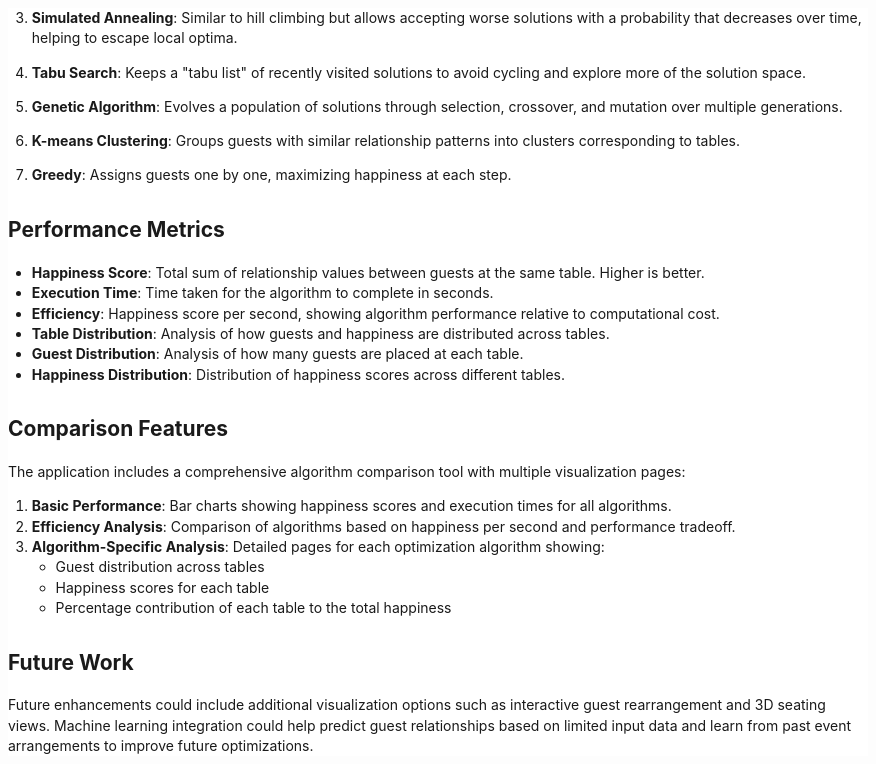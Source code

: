 3. **Simulated Annealing**: Similar to hill climbing but allows accepting worse solutions with a probability that decreases over time, helping to escape local optima.

4. **Tabu Search**: Keeps a "tabu list" of recently visited solutions to avoid cycling and explore more of the solution space.

5. **Genetic Algorithm**: Evolves a population of solutions through selection, crossover, and mutation over multiple generations.

6. **K-means Clustering**: Groups guests with similar relationship patterns into clusters corresponding to tables.

7. **Greedy**: Assigns guests one by one, maximizing happiness at each step.

## Performance Metrics

- **Happiness Score**: Total sum of relationship values between guests at the same table. Higher is better.
- **Execution Time**: Time taken for the algorithm to complete in seconds.
- **Efficiency**: Happiness score per second, showing algorithm performance relative to computational cost.
- **Table Distribution**: Analysis of how guests and happiness are distributed across tables.
- **Guest Distribution**: Analysis of how many guests are placed at each table.
- **Happiness Distribution**: Distribution of happiness scores across different tables.

## Comparison Features

The application includes a comprehensive algorithm comparison tool with multiple visualization pages:

1. **Basic Performance**: Bar charts showing happiness scores and execution times for all algorithms.
2. **Efficiency Analysis**: Comparison of algorithms based on happiness per second and performance tradeoff.
3. **Algorithm-Specific Analysis**: Detailed pages for each optimization algorithm showing:
   - Guest distribution across tables
   - Happiness scores for each table
   - Percentage contribution of each table to the total happiness

## Future Work

Future enhancements could include additional visualization options such as interactive guest rearrangement and 3D seating views. Machine learning integration could help predict guest relationships based on limited input data and learn from past event arrangements to improve future optimizations.
